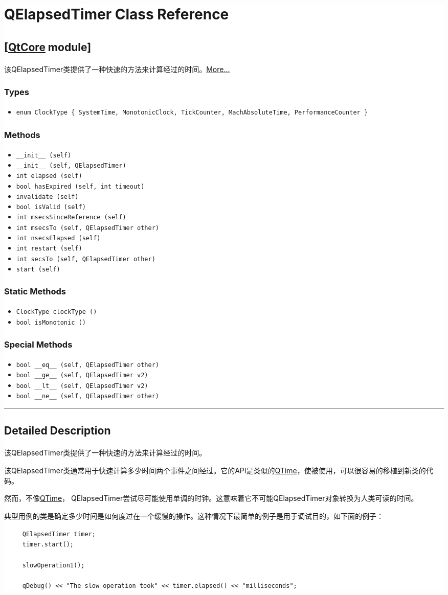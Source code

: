 # QElapsedTimer Class Reference

## [[QtCore](index.htm) module]

该QElapsedTimer类提供了一种快速的方法来计算经过的时间。[More...](#details)

### Types

*   `enum ClockType { SystemTime, MonotonicClock, TickCounter, MachAbsoluteTime, PerformanceCounter }`

### Methods

*   `__init__ (self)`
*   `__init__ (self, QElapsedTimer)`
*   `int elapsed (self)`
*   `bool hasExpired (self, int timeout)`
*   `invalidate (self)`
*   `bool isValid (self)`
*   `int msecsSinceReference (self)`
*   `int msecsTo (self, QElapsedTimer other)`
*   `int nsecsElapsed (self)`
*   `int restart (self)`
*   `int secsTo (self, QElapsedTimer other)`
*   `start (self)`

### Static Methods

*   `ClockType clockType ()`
*   `bool isMonotonic ()`

### Special Methods

*   `bool __eq__ (self, QElapsedTimer other)`
*   `bool __ge__ (self, QElapsedTimer v2)`
*   `bool __lt__ (self, QElapsedTimer v2)`
*   `bool __ne__ (self, QElapsedTimer other)`

* * *

## Detailed Description

该QElapsedTimer类提供了一种快速的方法来计算经过的时间。

该QElapsedTimer类通常用于快速计算多少时间两个事件之间经过。它的API是类似的[QTime](qtime.html)，使被使用，可以很容易的移植到新类的代码。

然而，不像[QTime](qtime.html)， QElapsedTimer尝试尽可能使用单调的时钟。这意味着它不可能QElapsedTimer对象转换为人类可读的时间。

典型用例的类是确定多少时间是如何度过在一个缓慢的操作。这种情况下最简单的例子是用于调试目的，如下面的例子：

```
     QElapsedTimer timer;
     timer.start();

     slowOperation1();

     qDebug() << "The slow operation took" << timer.elapsed() << "milliseconds";

```
